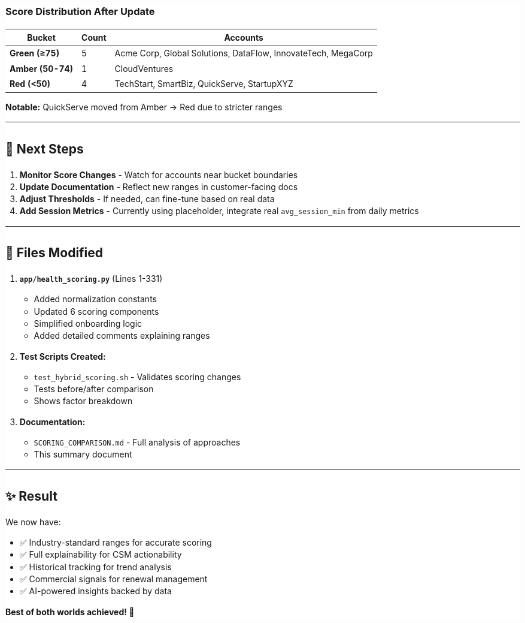 ### Score Distribution After Update

| Bucket            | Count | Accounts                                                      |
| ----------------- | ----- | ------------------------------------------------------------- |
| **Green (≥75)**   | 5     | Acme Corp, Global Solutions, DataFlow, InnovateTech, MegaCorp |
| **Amber (50-74)** | 1     | CloudVentures                                                 |
| **Red (<50)**     | 4     | TechStart, SmartBiz, QuickServe, StartupXYZ                   |

**Notable:** QuickServe moved from Amber → Red due to stricter ranges

---

## 🚀 Next Steps

1. **Monitor Score Changes** - Watch for accounts near bucket boundaries
2. **Update Documentation** - Reflect new ranges in customer-facing docs
3. **Adjust Thresholds** - If needed, can fine-tune based on real data
4. **Add Session Metrics** - Currently using placeholder, integrate real `avg_session_min` from daily metrics

---

## 📝 Files Modified

1. **`app/health_scoring.py`** (Lines 1-331)

   - Added normalization constants
   - Updated 6 scoring components
   - Simplified onboarding logic
   - Added detailed comments explaining ranges

2. **Test Scripts Created:**

   - `test_hybrid_scoring.sh` - Validates scoring changes
   - Tests before/after comparison
   - Shows factor breakdown

3. **Documentation:**
   - `SCORING_COMPARISON.md` - Full analysis of approaches
   - This summary document

---

## ✨ Result

We now have:

- ✅ Industry-standard ranges for accurate scoring
- ✅ Full explainability for CSM actionability
- ✅ Historical tracking for trend analysis
- ✅ Commercial signals for renewal management
- ✅ AI-powered insights backed by data

**Best of both worlds achieved! 🎉**
